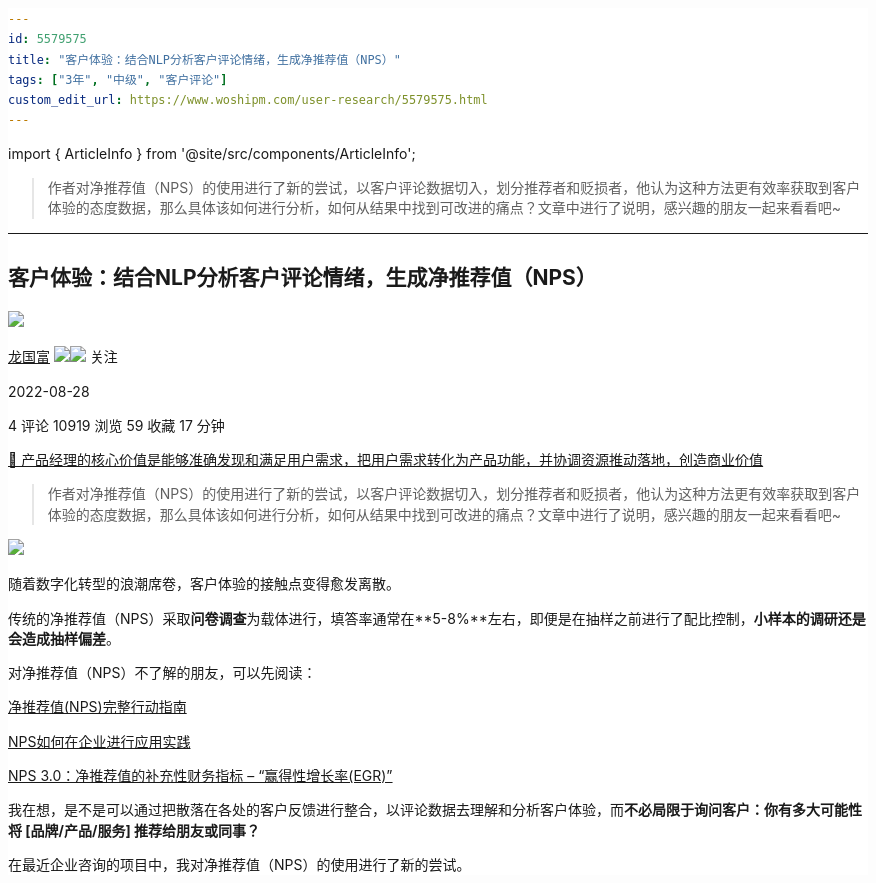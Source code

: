 ```yaml
---
id: 5579575
title: "客户体验：结合NLP分析客户评论情绪，生成净推荐值（NPS）"
tags: ["3年", "中级", "客户评论"]
custom_edit_url: https://www.woshipm.com/user-research/5579575.html
---
```

import { ArticleInfo } from '@site/src/components/ArticleInfo';

<ArticleInfo
    author="龙国富"
    authorLink="https://www.woshipm.com/u/100850"
    published="2022-08-28"
    views={10919}
    comments={4}
    collects={59}
/>

> 作者对净推荐值（NPS）的使用进行了新的尝试，以客户评论数据切入，划分推荐者和贬损者，他认为这种方法更有效率获取到客户体验的态度数据，那么具体该如何进行分析，如何从结果中找到可改进的痛点？文章中进行了说明，感兴趣的朋友一起来看看吧~

---

## 客户体验：结合NLP分析客户评论情绪，生成净推荐值（NPS）

[![](https://static.woshipm.com/view/woshipm_api_def_20230111172317_6089.png?imageView2/1/w/72/h/72/q/100)](https://www.woshipm.com/u/100850)

[龙国富](https://www.woshipm.com/u/100850) ![](https://static.woshipm.com/tag/1121_1@2x.png)![](https://static.woshipm.com/tag/2204_1@2x.png) 关注

2022-08-28

4 评论 10919 浏览 59 收藏 17 分钟

[🔗 产品经理的核心价值是能够准确发现和满足用户需求，把用户需求转化为产品功能，并协调资源推动落地，创造商业价值](https://ke.qidianla.com/courses/90pm)

> 作者对净推荐值（NPS）的使用进行了新的尝试，以客户评论数据切入，划分推荐者和贬损者，他认为这种方法更有效率获取到客户体验的态度数据，那么具体该如何进行分析，如何从结果中找到可改进的痛点？文章中进行了说明，感兴趣的朋友一起来看看吧~

![](https://image.woshipm.com/wp-files/2022/08/gkGIEO6X0gJzukrFSoob.png)

随着数字化转型的浪潮席卷，客户体验的接触点变得愈发离散。

传统的净推荐值（NPS）采取**问卷调查**为载体进行，填答率通常在**5-8%**左右，即便是在抽样之前进行了配比控制，**小样本的调研还是会造成抽样偏差**。

对净推荐值（NPS）不了解的朋友，可以先阅读：

[净推荐值(NPS)完整行动指南](https://www.woshipm.com/operate/5238699.html)

[NPS如何在企业进行应用实践](https://www.woshipm.com/data-analysis/5111424.html)

[NPS 3.0：净推荐值的补充性财务指标 – “赢得性增长率(EGR)”](https://www.woshipm.com/operate/5319172.html)

我在想，是不是可以通过把散落在各处的客户反馈进行整合，以评论数据去理解和分析客户体验，而**不必局限于询问客户：你有多大可能性将 \[品牌/产品/服务\] 推荐给朋友或同事？**

在最近企业咨询的项目中，我对净推荐值（NPS）的使用进行了新的尝试。
